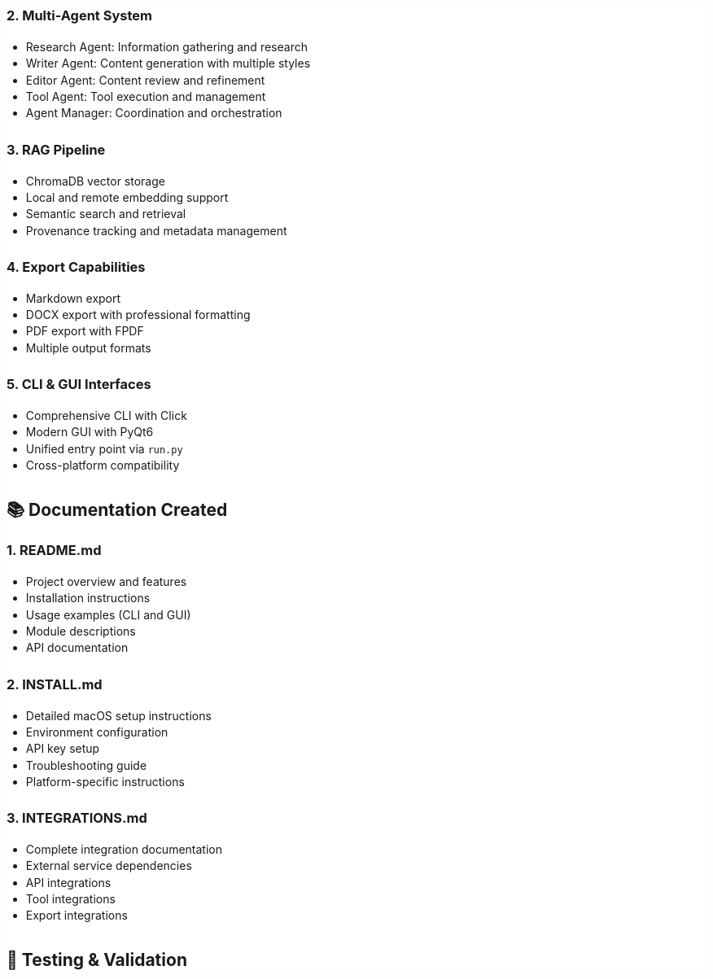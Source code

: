 ### 2. Multi-Agent System
- Research Agent: Information gathering and research
- Writer Agent: Content generation with multiple styles
- Editor Agent: Content review and refinement
- Tool Agent: Tool execution and management
- Agent Manager: Coordination and orchestration

### 3. RAG Pipeline
- ChromaDB vector storage
- Local and remote embedding support
- Semantic search and retrieval
- Provenance tracking and metadata management

### 4. Export Capabilities
- Markdown export
- DOCX export with professional formatting
- PDF export with FPDF
- Multiple output formats

### 5. CLI & GUI Interfaces
- Comprehensive CLI with Click
- Modern GUI with PyQt6
- Unified entry point via `run.py`
- Cross-platform compatibility

## 📚 Documentation Created

### 1. README.md
- Project overview and features
- Installation instructions
- Usage examples (CLI and GUI)
- Module descriptions
- API documentation

### 2. INSTALL.md
- Detailed macOS setup instructions
- Environment configuration
- API key setup
- Troubleshooting guide
- Platform-specific instructions

### 3. INTEGRATIONS.md
- Complete integration documentation
- External service dependencies
- API integrations
- Tool integrations
- Export integrations

## 🧪 Testing & Validation

